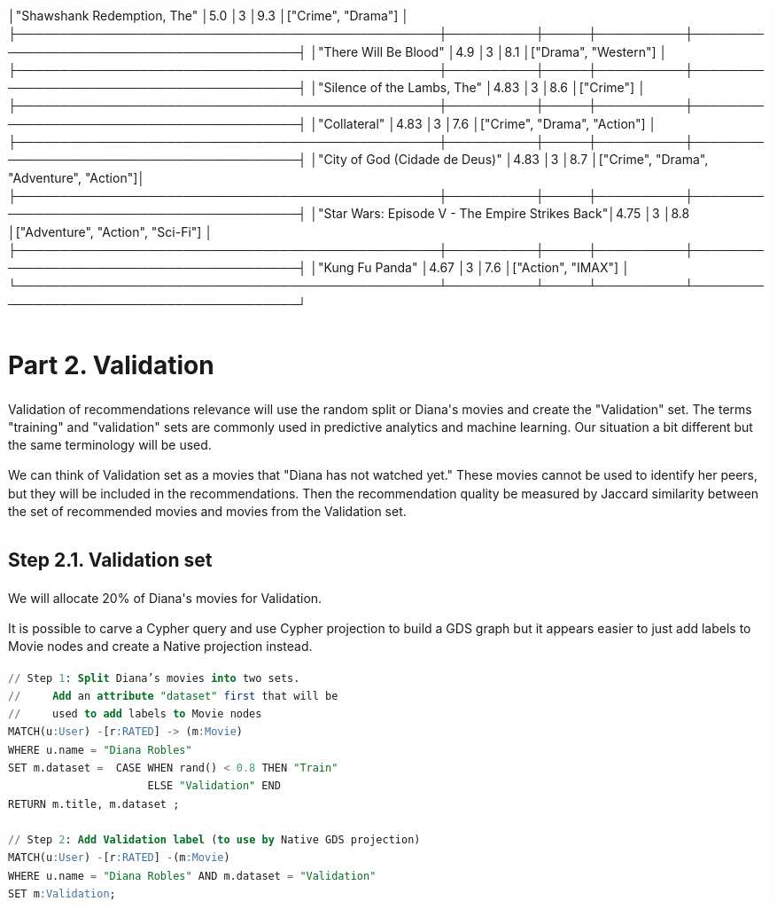 │"Shawshank Redemption, The"                     │5.0       │3    │9.3       │["Crime", "Drama"]                       │
├────────────────────────────────────────────────┼──────────┼─────┼──────────┼─────────────────────────────────────────┤
│"There Will Be Blood"                           │4.9       │3    │8.1       │["Drama", "Western"]                     │
├────────────────────────────────────────────────┼──────────┼─────┼──────────┼─────────────────────────────────────────┤
│"Silence of the Lambs, The"                     │4.83      │3    │8.6       │["Crime"]                                │
├────────────────────────────────────────────────┼──────────┼─────┼──────────┼─────────────────────────────────────────┤
│"Collateral"                                    │4.83      │3    │7.6       │["Crime", "Drama", "Action"]             │
├────────────────────────────────────────────────┼──────────┼─────┼──────────┼─────────────────────────────────────────┤
│"City of God (Cidade de Deus)"                  │4.83      │3    │8.7       │["Crime", "Drama", "Adventure", "Action"]│
├────────────────────────────────────────────────┼──────────┼─────┼──────────┼─────────────────────────────────────────┤
│"Star Wars: Episode V - The Empire Strikes Back"│4.75      │3    │8.8       │["Adventure", "Action", "Sci-Fi"]        │
├────────────────────────────────────────────────┼──────────┼─────┼──────────┼─────────────────────────────────────────┤
│"Kung Fu Panda"                                 │4.67      │3    │7.6       │["Action", "IMAX"]                       │
└────────────────────────────────────────────────┴──────────┴─────┴──────────┴─────────────────────────────────────────┘
</pre>


# Part 2. Validation

Validation of recommendations relevance will use the random split or Diana's movies and create the "Validation" set. The terms "training" and "validation" sets are commonly used in predictive analytics and machine learning. Our situation a bit different but the same terminology will be used.  

We can think of Validation set as a movies that "Diana has not watched yet."
These movies cannot be used to identify her peers, but they will be included in the  recommendations. Then the recommendation quality be measured by Jaccard similarity between the set of recommended movies and movies from the Validation set. 

## Step 2.1. Validation set

We will allocate 20% of Diana's movies for Validation. 

It is possible to carve a Cypher query and use Cypher projection to build a GDS graph but it appears easier to just add labels to Movie nodes and create a Native projection instead.


```sql
// Step 1: Split Diana’s movies into two sets. 
//     Add an attribute "dataset" first that will be 
//     used to add labels to Movie nodes
MATCH(u:User) -[r:RATED] -> (m:Movie)
WHERE u.name = "Diana Robles"
SET m.dataset =  CASE WHEN rand() < 0.8 THEN "Train"
                      ELSE "Validation" END
RETURN m.title, m.dataset ;

// Step 2: Add Validation label (to use by Native GDS projection)
MATCH(u:User) -[r:RATED] -(m:Movie)
WHERE u.name = "Diana Robles" AND m.dataset = "Validation" 
SET m:Validation;   

```